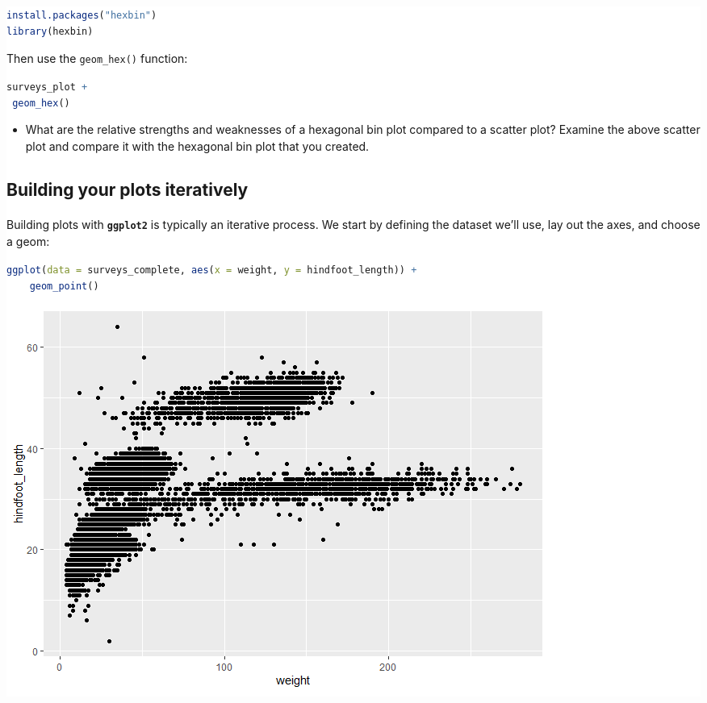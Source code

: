 ``` r
install.packages("hexbin")
library(hexbin)
```

Then use the `geom_hex()` function:

``` r
surveys_plot +
 geom_hex()
```

- What are the relative strengths and weaknesses of a hexagonal bin plot
  compared to a scatter plot? Examine the above scatter plot and compare
  it with the hexagonal bin plot that you created.

</div>

## Building your plots iteratively

Building plots with **`ggplot2`** is typically an iterative process. We
start by defining the dataset we’ll use, lay out the axes, and choose a
geom:

``` r
ggplot(data = surveys_complete, aes(x = weight, y = hindfoot_length)) +
    geom_point()
```

![](img/create-ggplot-object-1.png)
